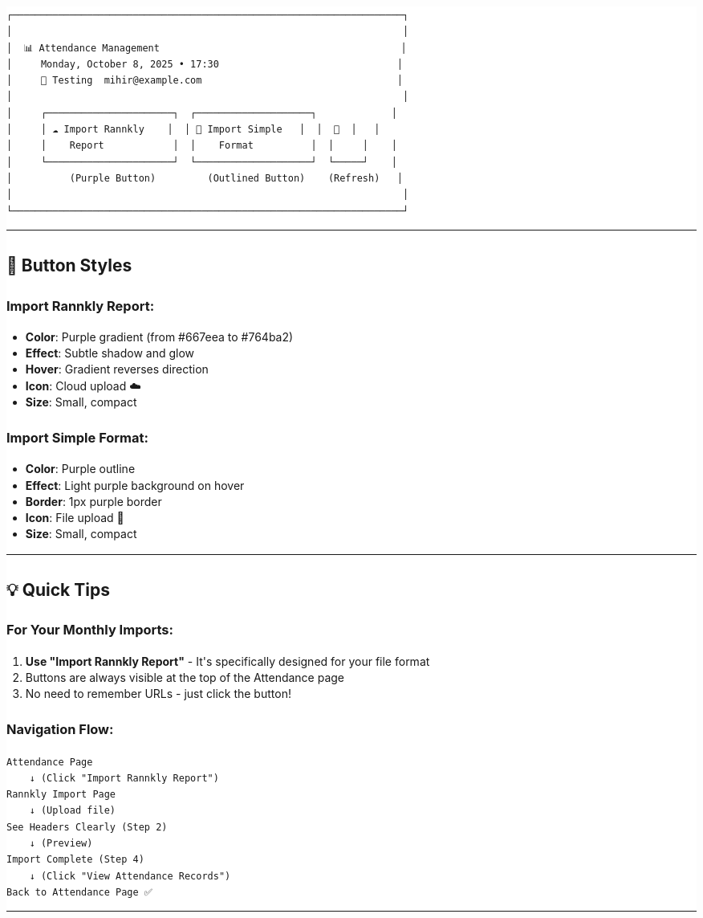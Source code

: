 ```
┌────────────────────────────────────────────────────────────────────┐
│                                                                    │
│  📊 Attendance Management                                          │
│     Monday, October 8, 2025 • 17:30                               │
│     🧪 Testing  mihir@example.com                                  │
│                                                                    │
│     ┌──────────────────────┐  ┌────────────────────┐             │
│     │ ☁️ Import Rannkly    │  │ 📄 Import Simple   │  │  🔄  │   │
│     │    Report            │  │    Format          │  │     │    │
│     └──────────────────────┘  └────────────────────┘  └─────┘    │
│          (Purple Button)         (Outlined Button)    (Refresh)   │
│                                                                    │
└────────────────────────────────────────────────────────────────────┘
```

---

## 🎨 Button Styles

### **Import Rannkly Report:**
- **Color**: Purple gradient (from #667eea to #764ba2)
- **Effect**: Subtle shadow and glow
- **Hover**: Gradient reverses direction
- **Icon**: Cloud upload ☁️
- **Size**: Small, compact

### **Import Simple Format:**
- **Color**: Purple outline
- **Effect**: Light purple background on hover
- **Border**: 1px purple border
- **Icon**: File upload 📄
- **Size**: Small, compact

---

## 💡 Quick Tips

### **For Your Monthly Imports:**
1. **Use "Import Rannkly Report"** - It's specifically designed for your file format
2. Buttons are always visible at the top of the Attendance page
3. No need to remember URLs - just click the button!

### **Navigation Flow:**
```
Attendance Page
    ↓ (Click "Import Rannkly Report")
Rannkly Import Page
    ↓ (Upload file)
See Headers Clearly (Step 2)
    ↓ (Preview)
Import Complete (Step 4)
    ↓ (Click "View Attendance Records")
Back to Attendance Page ✅
```

---